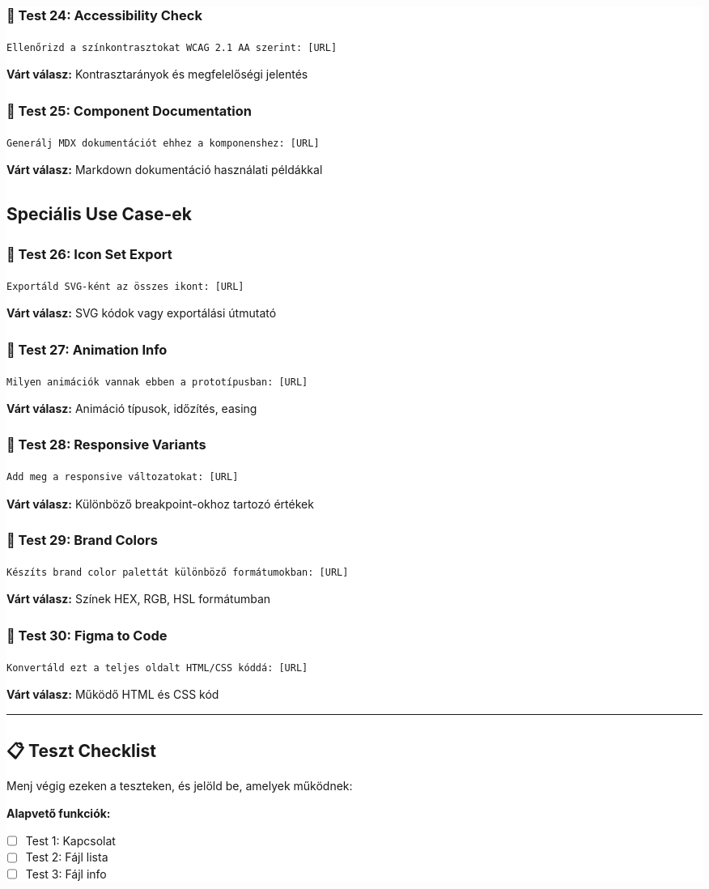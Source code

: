 ### 🚀 Test 24: Accessibility Check
```
Ellenőrizd a színkontrasztokat WCAG 2.1 AA szerint: [URL]
```
**Várt válasz:** Kontrasztarányok és megfelelőségi jelentés

### 🚀 Test 25: Component Documentation
```
Generálj MDX dokumentációt ehhez a komponenshez: [URL]
```
**Várt válasz:** Markdown dokumentáció használati példákkal

## Speciális Use Case-ek

### 🎯 Test 26: Icon Set Export
```
Exportáld SVG-ként az összes ikont: [URL]
```
**Várt válasz:** SVG kódok vagy exportálási útmutató

### 🎯 Test 27: Animation Info
```
Milyen animációk vannak ebben a prototípusban: [URL]
```
**Várt válasz:** Animáció típusok, időzítés, easing

### 🎯 Test 28: Responsive Variants
```
Add meg a responsive változatokat: [URL]
```
**Várt válasz:** Különböző breakpoint-okhoz tartozó értékek

### 🎯 Test 29: Brand Colors
```
Készíts brand color palettát különböző formátumokban: [URL]
```
**Várt válasz:** Színek HEX, RGB, HSL formátumban

### 🎯 Test 30: Figma to Code
```
Konvertáld ezt a teljes oldalt HTML/CSS kóddá: [URL]
```
**Várt válasz:** Működő HTML és CSS kód

---

## 📋 Teszt Checklist

Menj végig ezeken a teszteken, és jelöld be, amelyek működnek:

**Alapvető funkciók:**
- [ ] Test 1: Kapcsolat
- [ ] Test 2: Fájl lista
- [ ] Test 3: Fájl info
